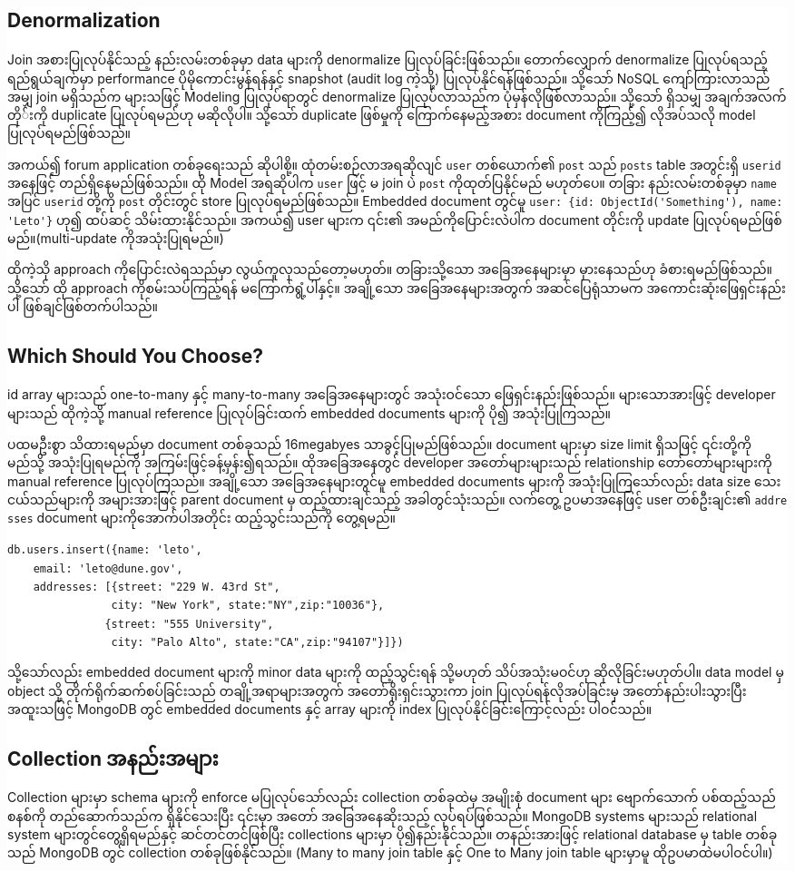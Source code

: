 
## Denormalization ##

Join အစားပြုလုပ်နိုင်သည့် နည်းလမ်းတစ်ခုမှာ data များကို denormalize ပြုလုပ်ခြင်းဖြစ်သည်။ တောက်လျှောက် denormalize ပြုလုပ်ရသည့်ရည်ရွယ်ချက်မှာ performance ပိုမိုကောင်းမွန်ရန်နှင့် snapshot (audit log ကဲ့သို့) ပြုလုပ်နိုင်ရန်ဖြစ်သည်။ သို့သော် NoSQL ကျော်ကြားလာသည်အမျှ join မရှိသည်က များသဖြင့် Modeling ပြုလုပ်ရာတွင် denormalize ပြုလုပ်လာသည်က ပုံမှန်လိုဖြစ်လာသည်။ သို့သော် ရှိသမျှ အချက်အလက်တို်းကို duplicate ပြုလုပ်ရမည်ဟု မဆိုလိုပါ။ သို့သော် duplicate ဖြစ်မှုကို ကြောက်နေမည့်အစား document ကိုကြည့်၍ လိုအပ်သလို model ပြုလုပ်ရမည်ဖြစ်သည်။

အကယ်၍ forum application တစ်ခုရေးသည် ဆိုပါစို့။ ထုံတမ်းစဉ်လာအရဆိုလျင် `user` တစ်ယောက်၏ `post` သည် `posts` table အတွင်းရှိ `userid` အနေဖြင့် တည်ရှိနေမည်ဖြစ်သည်။ ထို Model အရဆိုပါက `user` ဖြင့် မ join ပဲ `post` ကိုထုတ်ပြနိုင်မည် မဟုတ်ပေ။ တခြား နည်းလမ်းတစ်ခုမှာ `name` အပြင် `userid` တို့ကို `post` တိုင်းတွင် store ပြုလုပ်ရမည်ဖြစ်သည်။ Embedded document တွင်မူ `user: {id: ObjectId('Something'), name: 'Leto'}` ဟု၍ ထပ်ဆင့် သိမ်းထားနိုင်သည်။ အကယ်၍ user များက ၎င်း၏ အမည်ကိုပြောင်းလဲပါက document တိုင်းကို update ပြုလုပ်ရမည်ဖြစ်မည်။(multi-update ကိုအသုံးပြုရမည်။)

ထိုကဲ့သို approach ကိုပြောင်းလဲရသည်မှာ လွယ်ကူလှသည်တော့မဟုတ်။ တခြားသို့သော အခြေအနေများမှာ မှားနေသည်ဟု ခံစားရမည်ဖြစ်သည်။ သို့သော် ထို approach ကိုစမ်းသပ်ကြည့်ရန် မကြောက်ရွံ့ပါနှင့်။ အချို့သော အခြေအနေများအတွက် အဆင်ပြေရုံသာမက အကောင်းဆုံးဖြေရှင်းနည်းပါ ဖြစ်ချင်ဖြစ်တက်ပါသည်။

## Which Should You Choose? ##

id array များသည် one-to-many နှင့် many-to-many  အခြေအနေများတွင် အသုံးဝင်သော ဖြေရှင်းနည်းဖြစ်သည်။ များသောအားဖြင့် developer များသည် ထိုကဲ့သို့ manual reference ပြုလုပ်ခြင်းထက် embedded documents များကို ပို၍ အသုံးပြုကြသည်။

ပထမဦးစွာ သိထားရမည်မှာ document တစ်ခုသည် 16megabyes သာခွင့်ပြုမည်ဖြစ်သည်။  document များမှာ size limit ရှိသဖြင့် ၎င်းတို့ကို မည်သို့ အသုံးပြုရမည်ကို အကြမ်းဖြင့်ခန့်မှန်း၍ရသည်။ ထိုအခြေအနေတွင် developer အတော်များများသည် relationship တော်တော်များများကို manual reference ပြုလုပ်ကြသည်။ အချို့သော အခြေအနေများတွင်မူ embedded documents များကို အသုံးပြုကြသော်လည်း data size သေးငယ်သည်များကို အများအားဖြင့် parent document မှ 
ထည့်ထားချင်သည့် အခါတွင်သုံးသည်။ လက်တွေ့ ဥပမာအနေဖြင့် user တစ်ဦးချင်း၏ `addresses` document များကိုအောက်ပါအတိုင်း ထည့်သွင်းသည်ကို တွေ့ရမည်။

	db.users.insert({name: 'leto',
		email: 'leto@dune.gov',
		addresses: [{street: "229 W. 43rd St",
		            city: "New York", state:"NY",zip:"10036"},
		           {street: "555 University",
		            city: "Palo Alto", state:"CA",zip:"94107"}]})

သို့သော်လည်း embedded document များကို minor data များကို ထည့်သွင်းရန် သို့မဟုတ် သိပ်အသုံးမဝင်ဟု ဆိုလိုခြင်းမဟုတ်ပါ။ data model မှ object သို့ တိုက်ရိုက်ဆက်စပ်ခြင်းသည် တချို့အရာများအတွက် အတော်ရိုးရှင်းသွားကာ join ပြုလုပ်ရန်လိုအပ်ခြင်းမှ အတော်နည်းပါးသွားပြီး အထူးသဖြင့် MongoDB တွင် embedded documents နှင့် array များကို index ပြုလုပ်နိုင်ခြင်းကြောင့်လည်း ပါဝင်သည်။

## Collection အနည်းအများ ##


Collection များမှာ schema များကို enforce မပြုလုပ်သော်လည်း collection တစ်ခုထဲမှ အမျိုးစုံ document များ ဗျောက်သောက် ပစ်ထည့်သည် စနစ်ကို တည်ဆောက်သည်က ရှိနိုင်သေးပြီး ၎င်းမှာ အတော် အခြေအနေဆိုးသည့် လုပ်ရပ်ဖြစ်သည်။ 
MongoDB systems များသည် relational system များတွင်တွေ့ရှိရမည်နှင့် ဆင်တင်တင်ဖြစ်ပြီး collections များမှာ ပို၍နည်းနိုင်သည်။ တနည်းအားဖြင့် relational database မှ table တစ်ခုသည် MongoDB တွင် collection တစ်ခုဖြစ်နိုင်သည်။ (Many to many join table နှင့် One to Many join table များမှာမူ ထိုဥပမာထဲမပါဝင်ပါ။)
